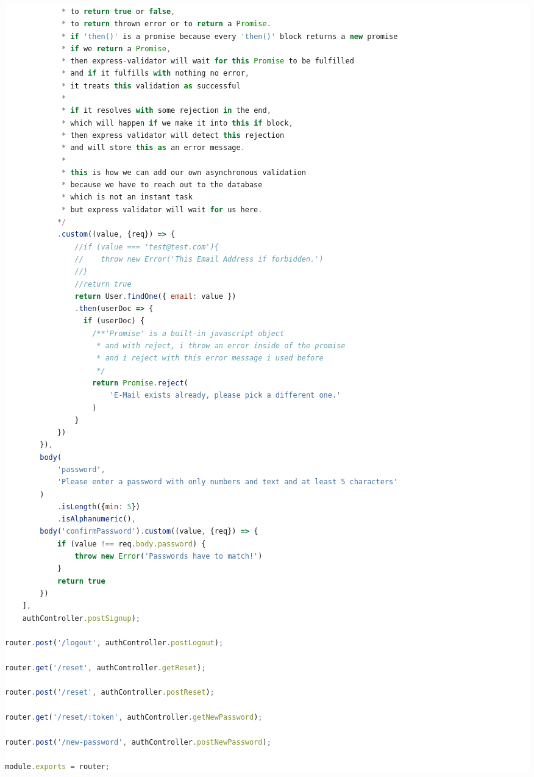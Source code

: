 ```js
             * to return true or false,
             * to return thrown error or to return a Promise.
             * if 'then()' is a promise because every 'then()' block returns a new promise
             * if we return a Promise,
             * then express-validator will wait for this Promise to be fulfilled
             * and if it fulfills with nothing no error,
             * it treats this validation as successful
             * 
             * if it resolves with some rejection in the end,
             * which will happen if we make it into this if block,
             * then express validator will detect this rejection
             * and will store this as an error message.
             * 
             * this is how we can add our own asynchronous validation
             * because we have to reach out to the database
             * which is not an instant task
             * but express validator will wait for us here.
            */
            .custom((value, {req}) => {
                //if (value === 'test@test.com'){
                //    throw new Error('This Email Address if forbidden.')
                //}
                //return true
                return User.findOne({ email: value })
                .then(userDoc => {
                  if (userDoc) {
                    /**'Promise' is a built-in javascript object
                     * and with reject, i throw an error inside of the promise
                     * and i reject with this error message i used before
                     */
                    return Promise.reject(
                        'E-Mail exists already, please pick a different one.'
                    )
                }
            })
        }),
        body(
            'password',
            'Please enter a password with only numbers and text and at least 5 characters'
        )
            .isLength({min: 5})
            .isAlphanumeric(),
        body('confirmPassword').custom((value, {req}) => {
            if (value !== req.body.password) {
                throw new Error('Passwords have to match!')
            }
            return true
        })
    ],
    authController.postSignup);

router.post('/logout', authController.postLogout);

router.get('/reset', authController.getReset);

router.post('/reset', authController.postReset);

router.get('/reset/:token', authController.getNewPassword);

router.post('/new-password', authController.postNewPassword);

module.exports = router;
```